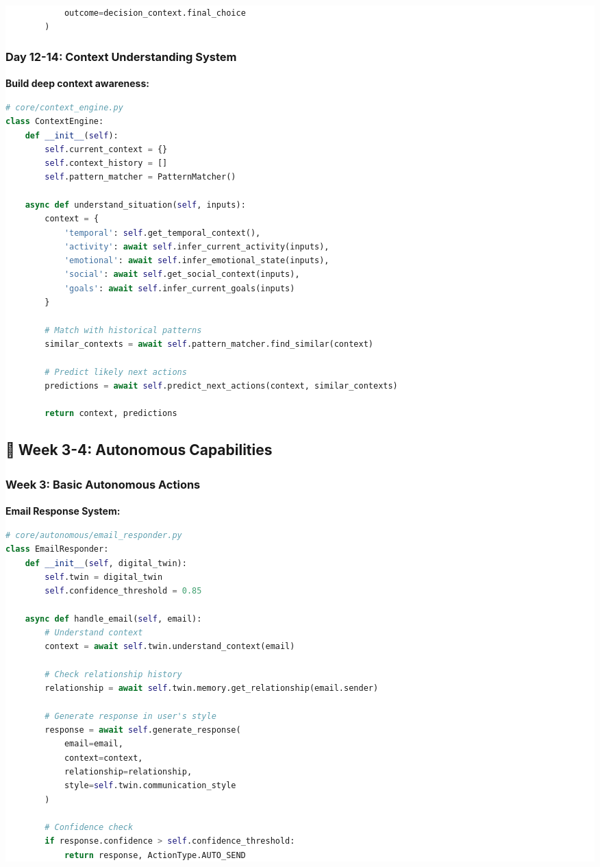 ```python
            outcome=decision_context.final_choice
        )
```

### Day 12-14: Context Understanding System

**Build deep context awareness:**
```python
# core/context_engine.py
class ContextEngine:
    def __init__(self):
        self.current_context = {}
        self.context_history = []
        self.pattern_matcher = PatternMatcher()
    
    async def understand_situation(self, inputs):
        context = {
            'temporal': self.get_temporal_context(),
            'activity': await self.infer_current_activity(inputs),
            'emotional': await self.infer_emotional_state(inputs),
            'social': await self.get_social_context(inputs),
            'goals': await self.infer_current_goals(inputs)
        }
        
        # Match with historical patterns
        similar_contexts = await self.pattern_matcher.find_similar(context)
        
        # Predict likely next actions
        predictions = await self.predict_next_actions(context, similar_contexts)
        
        return context, predictions
```

## 📅 Week 3-4: Autonomous Capabilities

### Week 3: Basic Autonomous Actions

**Email Response System:**
```python
# core/autonomous/email_responder.py
class EmailResponder:
    def __init__(self, digital_twin):
        self.twin = digital_twin
        self.confidence_threshold = 0.85
    
    async def handle_email(self, email):
        # Understand context
        context = await self.twin.understand_context(email)
        
        # Check relationship history
        relationship = await self.twin.memory.get_relationship(email.sender)
        
        # Generate response in user's style
        response = await self.generate_response(
            email=email,
            context=context,
            relationship=relationship,
            style=self.twin.communication_style
        )
        
        # Confidence check
        if response.confidence > self.confidence_threshold:
            return response, ActionType.AUTO_SEND
```